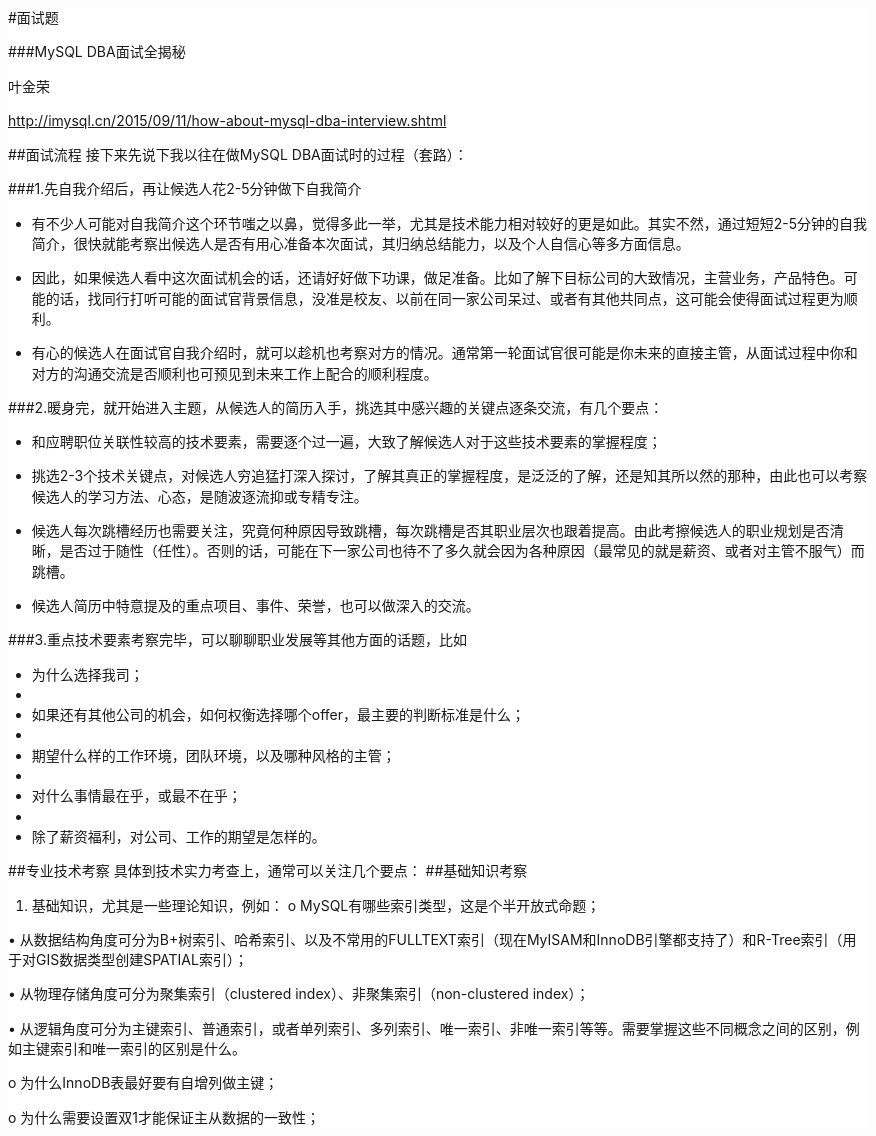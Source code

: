 #面试题

###MySQL DBA面试全揭秘 

叶金荣

http://imysql.cn/2015/09/11/how-about-mysql-dba-interview.shtml

##面试流程
接下来先说下我以往在做MySQL DBA面试时的过程（套路）：

###1.先自我介绍后，再让候选人花2-5分钟做下自我简介
- 有不少人可能对自我简介这个环节嗤之以鼻，觉得多此一举，尤其是技术能力相对较好的更是如此。其实不然，通过短短2-5分钟的自我简介，很快就能考察出候选人是否有用心准备本次面试，其归纳总结能力，以及个人自信心等多方面信息。

- 因此，如果候选人看中这次面试机会的话，还请好好做下功课，做足准备。比如了解下目标公司的大致情况，主营业务，产品特色。可能的话，找同行打听可能的面试官背景信息，没准是校友、以前在同一家公司呆过、或者有其他共同点，这可能会使得面试过程更为顺利。

- 有心的候选人在面试官自我介绍时，就可以趁机也考察对方的情况。通常第一轮面试官很可能是你未来的直接主管，从面试过程中你和对方的沟通交流是否顺利也可预见到未来工作上配合的顺利程度。

###2.暖身完，就开始进入主题，从候选人的简历入手，挑选其中感兴趣的关键点逐条交流，有几个要点：
- 和应聘职位关联性较高的技术要素，需要逐个过一遍，大致了解候选人对于这些技术要素的掌握程度；

- 挑选2-3个技术关键点，对候选人穷追猛打深入探讨，了解其真正的掌握程度，是泛泛的了解，还是知其所以然的那种，由此也可以考察候选人的学习方法、心态，是随波逐流抑或专精专注。

- 候选人每次跳槽经历也需要关注，究竟何种原因导致跳槽，每次跳槽是否其职业层次也跟着提高。由此考擦候选人的职业规划是否清晰，是否过于随性（任性）。否则的话，可能在下一家公司也待不了多久就会因为各种原因（最常见的就是薪资、或者对主管不服气）而跳槽。

- 候选人简历中特意提及的重点项目、事件、荣誉，也可以做深入的交流。


###3.重点技术要素考察完毕，可以聊聊职业发展等其他方面的话题，比如
- 为什么选择我司；
- 
- 如果还有其他公司的机会，如何权衡选择哪个offer，最主要的判断标准是什么；
- 
- 期望什么样的工作环境，团队环境，以及哪种风格的主管；
- 
- 对什么事情最在乎，或最不在乎；
- 
- 除了薪资福利，对公司、工作的期望是怎样的。



##专业技术考察
具体到技术实力考查上，通常可以关注几个要点：
##基础知识考察

1.	基础知识，尤其是一些理论知识，例如：
o	MySQL有哪些索引类型，这是个半开放式命题；

•	从数据结构角度可分为B+树索引、哈希索引、以及不常用的FULLTEXT索引（现在MyISAM和InnoDB引擎都支持了）和R-Tree索引（用于对GIS数据类型创建SPATIAL索引）；

•	从物理存储角度可分为聚集索引（clustered index）、非聚集索引（non-clustered index）；

•	从逻辑角度可分为主键索引、普通索引，或者单列索引、多列索引、唯一索引、非唯一索引等等。需要掌握这些不同概念之间的区别，例如主键索引和唯一索引的区别是什么。

o	为什么InnoDB表最好要有自增列做主键；

o	为什么需要设置双1才能保证主从数据的一致性；
